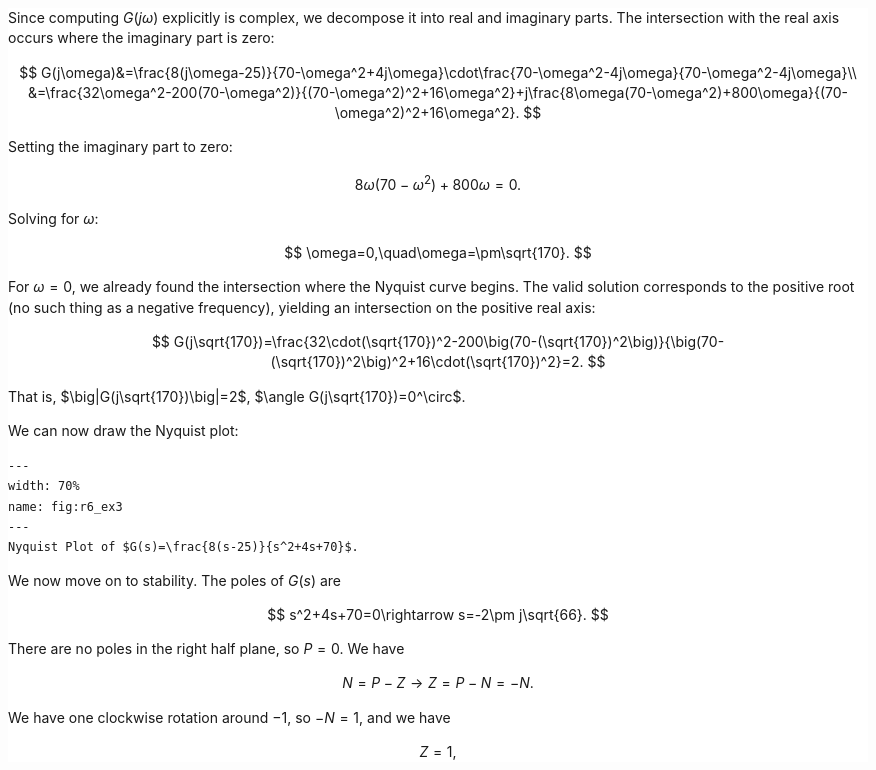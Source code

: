 Since computing $G(j\omega)$ explicitly is complex, we decompose it into real and imaginary parts. The intersection with the real axis occurs where the imaginary part is zero:

$$
    G(j\omega)&=\frac{8(j\omega-25)}{70-\omega^2+4j\omega}\cdot\frac{70-\omega^2-4j\omega}{70-\omega^2-4j\omega}\\
    &=\frac{32\omega^2-200(70-\omega^2)}{(70-\omega^2)^2+16\omega^2}+j\frac{8\omega(70-\omega^2)+800\omega}{(70-\omega^2)^2+16\omega^2}.
$$

Setting the imaginary part to zero:

$$
8\omega(70-\omega^2)+800\omega=0.
$$

Solving for $\omega$:

$$
\omega=0,\quad\omega=\pm\sqrt{170}.
$$

For $\omega = 0$, we already found the intersection where the Nyquist curve begins. The valid solution corresponds to the positive root (no such thing as a negative frequency), yielding an intersection on the positive real axis:

$$
G(j\sqrt{170})=\frac{32\cdot(\sqrt{170})^2-200\big(70-(\sqrt{170})^2\big)}{\big(70-(\sqrt{170})^2\big)^2+16\cdot(\sqrt{170})^2}=2.
$$

That is, $\big|G(j\sqrt{170})\big|=2$, $\angle G(j\sqrt{170})=0^\circ$.

We can now draw the Nyquist plot:

```{figure} images/Rec6/r6_ex4_nyquist1.png
---
width: 70%
name: fig:r6_ex3
---
Nyquist Plot of $G(s)=\frac{8(s-25)}{s^2+4s+70}$.
```

We now move on to stability. The poles of $G(s)$ are 

$$
    s^2+4s+70=0\rightarrow s=-2\pm j\sqrt{66}.
$$

There are no poles in the right half plane, so $P=0$. We have

$$
    N=P-Z\rightarrow Z=P-N=-N.
$$

We have one clockwise rotation around $-1$, so $-N=1$, and we have

$$
    Z=1,
$$

